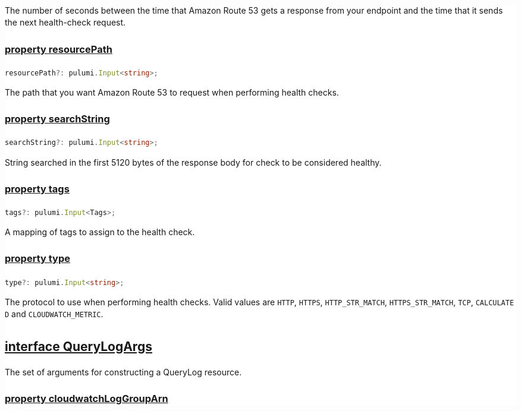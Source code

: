 
The number of seconds between the time that Amazon Route 53 gets a response from your endpoint and the time that it sends the next health-check request.

<h3 class="pdoc-member-header">
<a class="pdoc-child-name" href="https://github.com/pulumi/pulumi-aws/blob/master/sdk/nodejs/route53/healthCheck.ts#L231">property resourcePath</a>
</h3>

```typescript
resourcePath?: pulumi.Input<string>;
```


The path that you want Amazon Route 53 to request when performing health checks.

<h3 class="pdoc-member-header">
<a class="pdoc-child-name" href="https://github.com/pulumi/pulumi-aws/blob/master/sdk/nodejs/route53/healthCheck.ts#L235">property searchString</a>
</h3>

```typescript
searchString?: pulumi.Input<string>;
```


String searched in the first 5120 bytes of the response body for check to be considered healthy.

<h3 class="pdoc-member-header">
<a class="pdoc-child-name" href="https://github.com/pulumi/pulumi-aws/blob/master/sdk/nodejs/route53/healthCheck.ts#L239">property tags</a>
</h3>

```typescript
tags?: pulumi.Input<Tags>;
```


A mapping of tags to assign to the health check.

<h3 class="pdoc-member-header">
<a class="pdoc-child-name" href="https://github.com/pulumi/pulumi-aws/blob/master/sdk/nodejs/route53/healthCheck.ts#L243">property type</a>
</h3>

```typescript
type?: pulumi.Input<string>;
```


The protocol to use when performing health checks. Valid values are `HTTP`, `HTTPS`, `HTTP_STR_MATCH`, `HTTPS_STR_MATCH`, `TCP`, `CALCULATED` and `CLOUDWATCH_METRIC`.

<h2 class="pdoc-module-header" id="QueryLogArgs">
<a class="pdoc-member-name" href="https://github.com/pulumi/pulumi-aws/blob/master/sdk/nodejs/route53/queryLog.ts#L84">interface QueryLogArgs</a>
</h2>

The set of arguments for constructing a QueryLog resource.

<h3 class="pdoc-member-header">
<a class="pdoc-child-name" href="https://github.com/pulumi/pulumi-aws/blob/master/sdk/nodejs/route53/queryLog.ts#L88">property cloudwatchLogGroupArn</a>
</h3>

